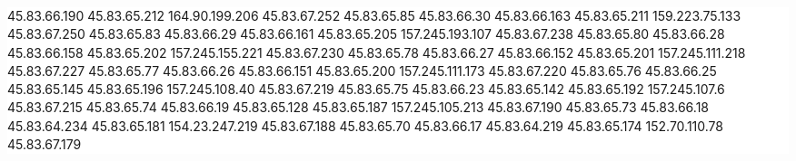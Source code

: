 45.83.66.190
45.83.65.212
164.90.199.206
45.83.67.252
45.83.65.85
45.83.66.30
45.83.66.163
45.83.65.211
159.223.75.133
45.83.67.250
45.83.65.83
45.83.66.29
45.83.66.161
45.83.65.205
157.245.193.107
45.83.67.238
45.83.65.80
45.83.66.28
45.83.66.158
45.83.65.202
157.245.155.221
45.83.67.230
45.83.65.78
45.83.66.27
45.83.66.152
45.83.65.201
157.245.111.218
45.83.67.227
45.83.65.77
45.83.66.26
45.83.66.151
45.83.65.200
157.245.111.173
45.83.67.220
45.83.65.76
45.83.66.25
45.83.65.145
45.83.65.196
157.245.108.40
45.83.67.219
45.83.65.75
45.83.66.23
45.83.65.142
45.83.65.192
157.245.107.6
45.83.67.215
45.83.65.74
45.83.66.19
45.83.65.128
45.83.65.187
157.245.105.213
45.83.67.190
45.83.65.73
45.83.66.18
45.83.64.234
45.83.65.181
154.23.247.219
45.83.67.188
45.83.65.70
45.83.66.17
45.83.64.219
45.83.65.174
152.70.110.78
45.83.67.179